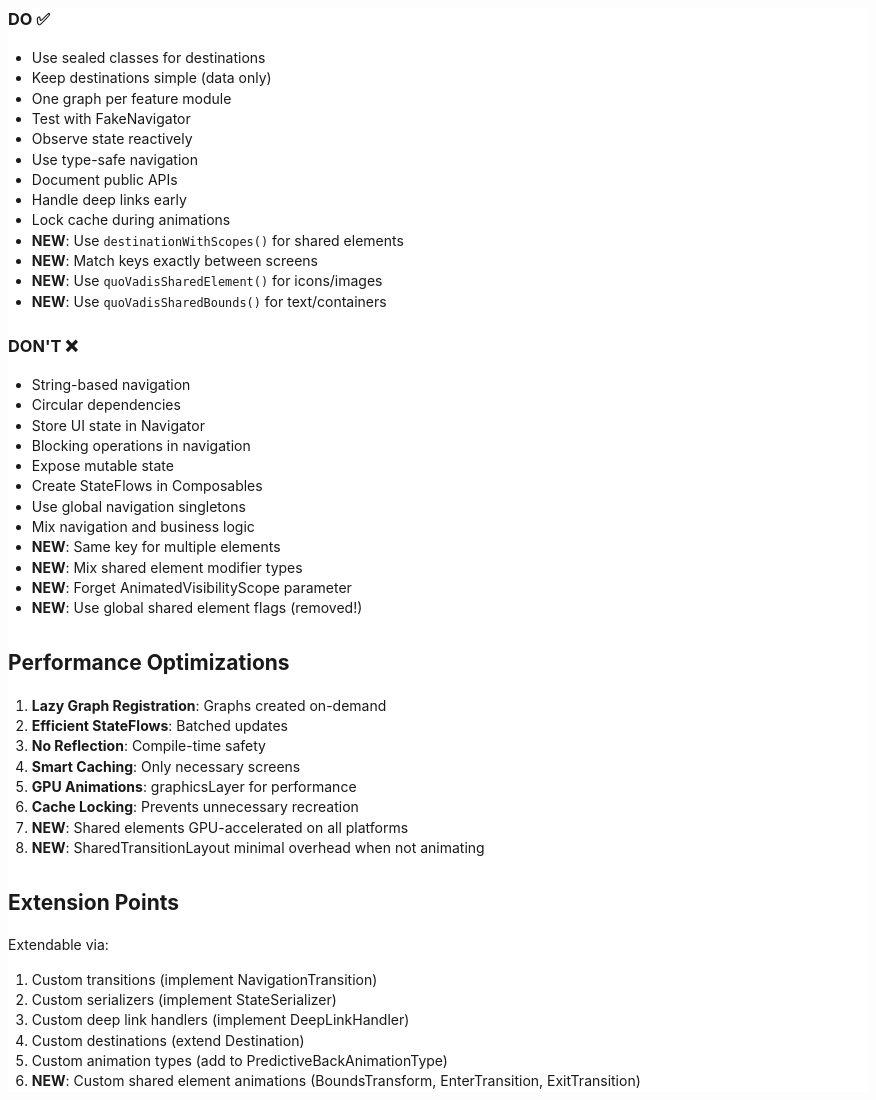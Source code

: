 ### DO ✅
- Use sealed classes for destinations
- Keep destinations simple (data only)
- One graph per feature module
- Test with FakeNavigator
- Observe state reactively
- Use type-safe navigation
- Document public APIs
- Handle deep links early
- Lock cache during animations
- **NEW**: Use `destinationWithScopes()` for shared elements
- **NEW**: Match keys exactly between screens
- **NEW**: Use `quoVadisSharedElement()` for icons/images
- **NEW**: Use `quoVadisSharedBounds()` for text/containers

### DON'T ❌
- String-based navigation
- Circular dependencies
- Store UI state in Navigator
- Blocking operations in navigation
- Expose mutable state
- Create StateFlows in Composables
- Use global navigation singletons
- Mix navigation and business logic
- **NEW**: Same key for multiple elements
- **NEW**: Mix shared element modifier types
- **NEW**: Forget AnimatedVisibilityScope parameter
- **NEW**: Use global shared element flags (removed!)

## Performance Optimizations

1. **Lazy Graph Registration**: Graphs created on-demand
2. **Efficient StateFlows**: Batched updates
3. **No Reflection**: Compile-time safety
4. **Smart Caching**: Only necessary screens
5. **GPU Animations**: graphicsLayer for performance
6. **Cache Locking**: Prevents unnecessary recreation
7. **NEW**: Shared elements GPU-accelerated on all platforms
8. **NEW**: SharedTransitionLayout minimal overhead when not animating

## Extension Points

Extendable via:
1. Custom transitions (implement NavigationTransition)
2. Custom serializers (implement StateSerializer)
3. Custom deep link handlers (implement DeepLinkHandler)
4. Custom destinations (extend Destination)
5. Custom animation types (add to PredictiveBackAnimationType)
6. **NEW**: Custom shared element animations (BoundsTransform, EnterTransition, ExitTransition)

